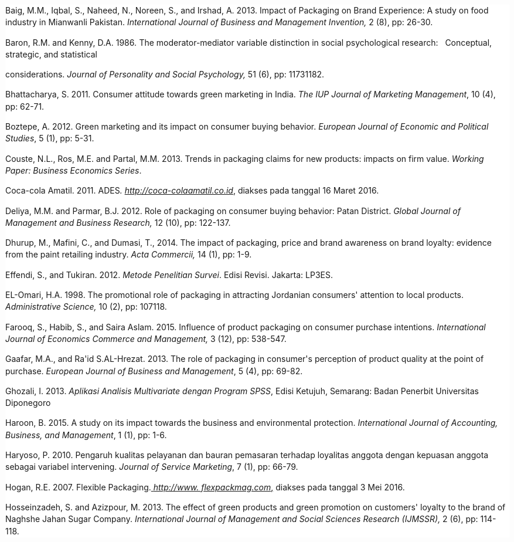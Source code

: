 <p><span class="font9">Baig, M.M., Iqbal, S., Naheed, N., Noreen, S., and Irshad, A. 2013. Impact of Packaging on Brand Experience: A study on food industry in Mianwanli Pakistan. </span><span class="font9" style="font-style:italic;">International Journal of Business and Management Invention,</span><span class="font9"> 2 (8), pp: 26-30.</span></p>
<p><span class="font9">Baron, R.M. and Kenny, D.A. 1986</span><span class="font9" style="font-style:italic;">.</span><span class="font9"> The moderator-mediator variable distinction in social psychological research: &nbsp;&nbsp;Conceptual, strategic, and statistical</span></p>
<p><span class="font9">considerations. </span><span class="font9" style="font-style:italic;">Journal of Personality and Social Psychology,</span><span class="font9"> 51 (6), pp: 11731182.</span></p>
<p><span class="font9">Bhattacharya, S. 2011. Consumer attitude towards green marketing in India. </span><span class="font9" style="font-style:italic;">The IUP Journal of Marketing Management</span><span class="font9">, 10 (4), pp: 62-71.</span></p>
<p><span class="font9">Boztepe, A. 2012. Green marketing and its impact on consumer buying behavior. </span><span class="font9" style="font-style:italic;">European Journal of Economic and Political Studies</span><span class="font9">, 5 (1), pp: 5-31.</span></p>
<p><span class="font3">Couste, N.L., Ros, M.E. and Partal, M.M. 2013. Trends in packaging claims for new products: impacts on firm value. </span><span class="font3" style="font-style:italic;">Working Paper: Business Economics Series</span><span class="font3">.</span></p>
<p><span class="font9">Coca-cola Amatil. 2011. ADES</span><span class="font9" style="font-style:italic;">. </span><a href="http://coca-colaamatil.co.id"><span class="font9" style="font-style:italic;">http://coca-colaamatil.co.id</span></a><span class="font9">, diakses pada tanggal 16 Maret 2016.</span></p>
<p><span class="font3">Deliya, M.M. and Parmar, B.J. 2012. Role of packaging on consumer buying behavior: Patan District. </span><span class="font3" style="font-style:italic;">Global Journal of Management and Business Research,</span><span class="font3"> 12 (10), pp: 122-137.</span></p>
<p><span class="font9">Dhurup, M., Mafini, C., and Dumasi, T., 2014. The impact of packaging, price and brand awareness on brand loyalty: evidence from the paint retailing industry. </span><span class="font9" style="font-style:italic;">Acta Commercii,</span><span class="font9"> 14 (1), pp: 1-9.</span></p>
<p><span class="font9">Effendi, S., and Tukiran. 2012. </span><span class="font9" style="font-style:italic;">Metode Penelitian Survei</span><span class="font9">. Edisi Revisi. Jakarta: LP3ES.</span></p>
<p><span class="font9">EL-Omari, H.A. 1998. The promotional role of packaging in attracting Jordanian consumers' attention to local products. </span><span class="font9" style="font-style:italic;">Administrative Science,</span><span class="font9"> 10 (2), pp: 107118.</span></p>
<p><span class="font9">Farooq, S., Habib, S., and Saira Aslam. 2015. Influence of product packaging on consumer purchase intentions. </span><span class="font9" style="font-style:italic;">International Journal of Economics Commerce and Management,</span><span class="font9"> 3 (12), pp: 538-547.</span></p>
<p><span class="font9">Gaafar, M.A., and Ra'id S.AL-Hrezat. 2013. The role of packaging in consumer's perception of product quality at the point of purchase. </span><span class="font9" style="font-style:italic;">European Journal of Business and Management</span><span class="font9">, 5 (4), pp: 69-82.</span></p>
<p><span class="font9">Ghozali, I. 2013. </span><span class="font9" style="font-style:italic;">Aplikasi Analisis Multivariate dengan Program SPSS</span><span class="font9">, Edisi Ketujuh, Semarang: Badan Penerbit Universitas Diponegoro</span></p>
<p><span class="font9">Haroon, B. 2015. A study on its impact towards the business and environmental protection. </span><span class="font9" style="font-style:italic;">International Journal of Accounting, Business, and Management</span><span class="font9">, 1 (1), pp: 1-6.</span></p>
<p><span class="font9">Haryoso, P. 2010. Pengaruh kualitas pelayanan dan bauran pemasaran terhadap loyalitas anggota dengan kepuasan anggota sebagai variabel intervening. </span><span class="font9" style="font-style:italic;">Journal of Service Marketing</span><span class="font9">, 7 (1), pp: 66-79.</span></p>
<p><span class="font9">Hogan, R.E. 2007. Flexible Packaging.</span><a href="http://www.flexpackmag.com/CDA/Articles/Special_Reports/BNP_UID_9-5-2006_A_10000000000000258744"><span class="font9"> </span><span class="font9" style="font-style:italic;text-decoration:underline;">http://www. flexpackmag.com</span><span class="font9">,</span></a><span class="font9"> diakses pada tanggal 3 Mei 2016.</span></p>
<p><span class="font9">Hosseinzadeh, S. and Azizpour, M. 2013. The effect of green products and green promotion on customers' loyalty to the brand of Naghshe Jahan Sugar Company. </span><span class="font9" style="font-style:italic;">International Journal of Management and Social Sciences Research (IJMSSR),</span><span class="font9"> 2 (6), pp: 114-118.</span></p>